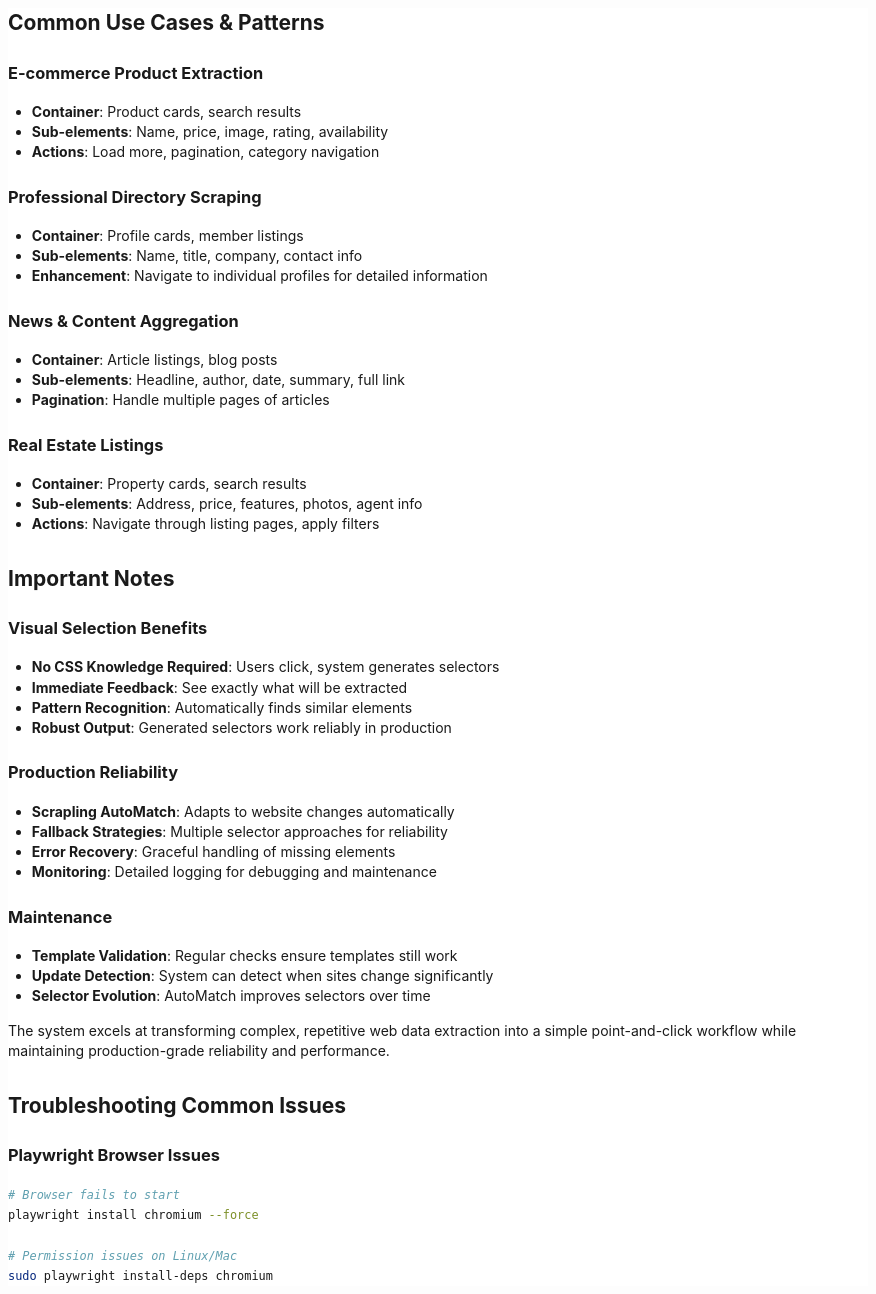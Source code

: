 ## Common Use Cases & Patterns

### E-commerce Product Extraction
- **Container**: Product cards, search results
- **Sub-elements**: Name, price, image, rating, availability
- **Actions**: Load more, pagination, category navigation

### Professional Directory Scraping
- **Container**: Profile cards, member listings
- **Sub-elements**: Name, title, company, contact info
- **Enhancement**: Navigate to individual profiles for detailed information

### News & Content Aggregation
- **Container**: Article listings, blog posts
- **Sub-elements**: Headline, author, date, summary, full link
- **Pagination**: Handle multiple pages of articles

### Real Estate Listings
- **Container**: Property cards, search results
- **Sub-elements**: Address, price, features, photos, agent info
- **Actions**: Navigate through listing pages, apply filters

## Important Notes

### Visual Selection Benefits
- **No CSS Knowledge Required**: Users click, system generates selectors
- **Immediate Feedback**: See exactly what will be extracted
- **Pattern Recognition**: Automatically finds similar elements
- **Robust Output**: Generated selectors work reliably in production

### Production Reliability
- **Scrapling AutoMatch**: Adapts to website changes automatically
- **Fallback Strategies**: Multiple selector approaches for reliability
- **Error Recovery**: Graceful handling of missing elements
- **Monitoring**: Detailed logging for debugging and maintenance

### Maintenance
- **Template Validation**: Regular checks ensure templates still work
- **Update Detection**: System can detect when sites change significantly
- **Selector Evolution**: AutoMatch improves selectors over time

The system excels at transforming complex, repetitive web data extraction into a simple point-and-click workflow while maintaining production-grade reliability and performance.

## Troubleshooting Common Issues

### Playwright Browser Issues
```bash
# Browser fails to start
playwright install chromium --force

# Permission issues on Linux/Mac
sudo playwright install-deps chromium
```
